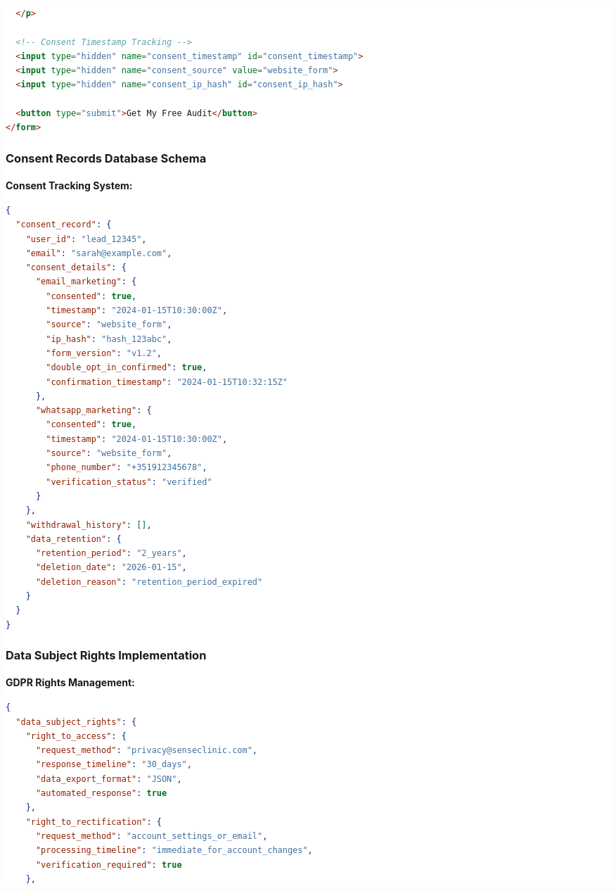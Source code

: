 ```html
  </p>
  
  <!-- Consent Timestamp Tracking -->
  <input type="hidden" name="consent_timestamp" id="consent_timestamp">
  <input type="hidden" name="consent_source" value="website_form">
  <input type="hidden" name="consent_ip_hash" id="consent_ip_hash">
  
  <button type="submit">Get My Free Audit</button>
</form>
```

### Consent Records Database Schema

**Consent Tracking System:**
```json
{
  "consent_record": {
    "user_id": "lead_12345",
    "email": "sarah@example.com",
    "consent_details": {
      "email_marketing": {
        "consented": true,
        "timestamp": "2024-01-15T10:30:00Z",
        "source": "website_form",
        "ip_hash": "hash_123abc",
        "form_version": "v1.2",
        "double_opt_in_confirmed": true,
        "confirmation_timestamp": "2024-01-15T10:32:15Z"
      },
      "whatsapp_marketing": {
        "consented": true,
        "timestamp": "2024-01-15T10:30:00Z", 
        "source": "website_form",
        "phone_number": "+351912345678",
        "verification_status": "verified"
      }
    },
    "withdrawal_history": [],
    "data_retention": {
      "retention_period": "2_years",
      "deletion_date": "2026-01-15",
      "deletion_reason": "retention_period_expired"
    }
  }
}
```

### Data Subject Rights Implementation

**GDPR Rights Management:**
```json
{
  "data_subject_rights": {
    "right_to_access": {
      "request_method": "privacy@senseclinic.com",
      "response_timeline": "30_days",
      "data_export_format": "JSON",
      "automated_response": true
    },
    "right_to_rectification": {
      "request_method": "account_settings_or_email",
      "processing_timeline": "immediate_for_account_changes",
      "verification_required": true
    },
```